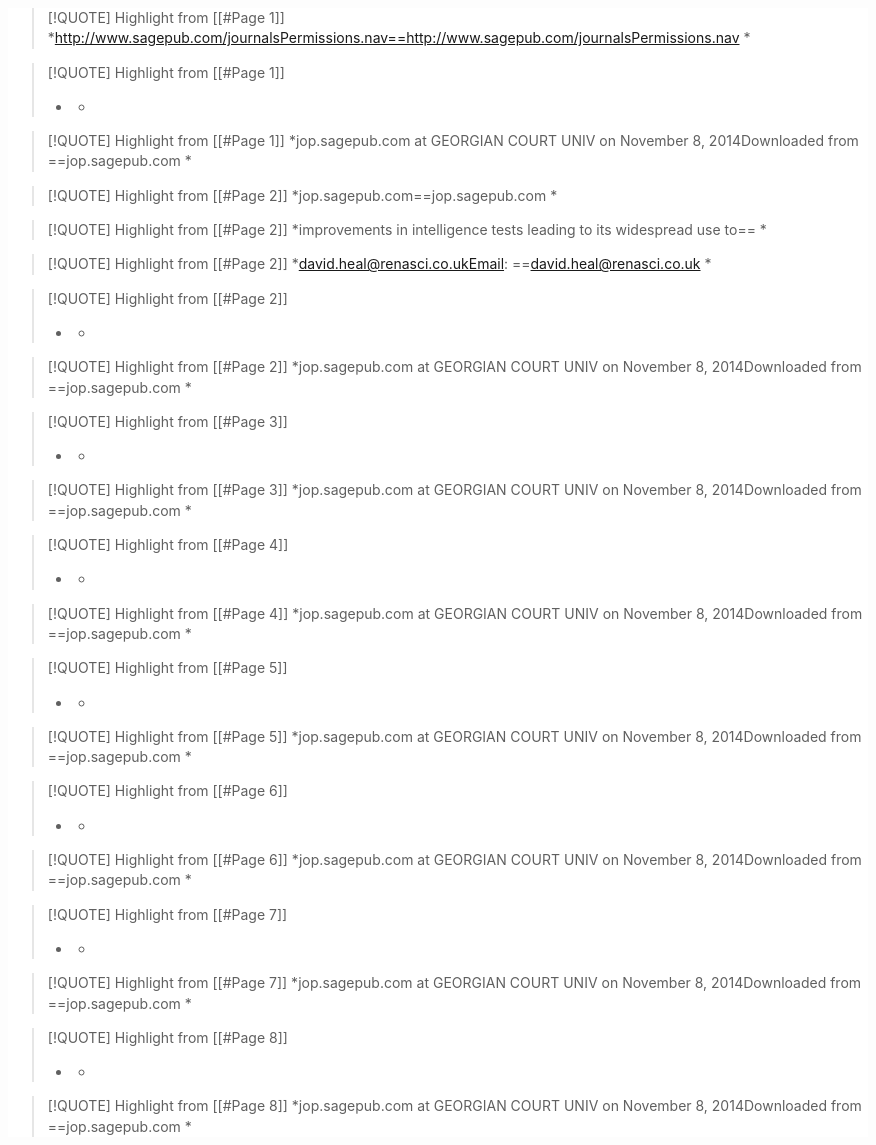 > [!QUOTE] Highlight from [[#Page 1]]
> *http://www.sagepub.com/journalsPermissions.nav==http://www.sagepub.com/journalsPermissions.nav *

> [!QUOTE] Highlight from [[#Page 1]]
> * *

> [!QUOTE] Highlight from [[#Page 1]]
> *jop.sagepub.com at GEORGIAN COURT UNIV on November 8, 2014Downloaded from ==jop.sagepub.com *

> [!QUOTE] Highlight from [[#Page 2]]
> *jop.sagepub.com==jop.sagepub.com *

> [!QUOTE] Highlight from [[#Page 2]]
> *improvements in intelligence tests leading to its widespread use to== *

> [!QUOTE] Highlight from [[#Page 2]]
> *david.heal@renasci.co.ukEmail: ==david.heal@renasci.co.uk *

> [!QUOTE] Highlight from [[#Page 2]]
> * *

> [!QUOTE] Highlight from [[#Page 2]]
> *jop.sagepub.com at GEORGIAN COURT UNIV on November 8, 2014Downloaded from ==jop.sagepub.com *

> [!QUOTE] Highlight from [[#Page 3]]
> * *

> [!QUOTE] Highlight from [[#Page 3]]
> *jop.sagepub.com at GEORGIAN COURT UNIV on November 8, 2014Downloaded from ==jop.sagepub.com *

> [!QUOTE] Highlight from [[#Page 4]]
> * *

> [!QUOTE] Highlight from [[#Page 4]]
> *jop.sagepub.com at GEORGIAN COURT UNIV on November 8, 2014Downloaded from ==jop.sagepub.com *

> [!QUOTE] Highlight from [[#Page 5]]
> * *

> [!QUOTE] Highlight from [[#Page 5]]
> *jop.sagepub.com at GEORGIAN COURT UNIV on November 8, 2014Downloaded from ==jop.sagepub.com *

> [!QUOTE] Highlight from [[#Page 6]]
> * *

> [!QUOTE] Highlight from [[#Page 6]]
> *jop.sagepub.com at GEORGIAN COURT UNIV on November 8, 2014Downloaded from ==jop.sagepub.com *

> [!QUOTE] Highlight from [[#Page 7]]
> * *

> [!QUOTE] Highlight from [[#Page 7]]
> *jop.sagepub.com at GEORGIAN COURT UNIV on November 8, 2014Downloaded from ==jop.sagepub.com *

> [!QUOTE] Highlight from [[#Page 8]]
> * *

> [!QUOTE] Highlight from [[#Page 8]]
> *jop.sagepub.com at GEORGIAN COURT UNIV on November 8, 2014Downloaded from ==jop.sagepub.com *
